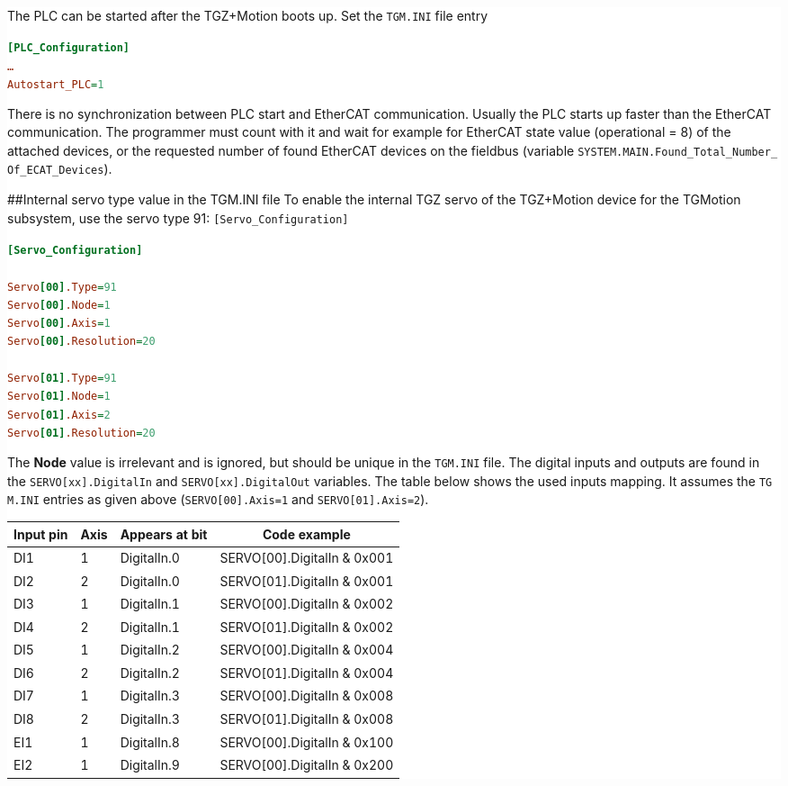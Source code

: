 The PLC can be started after the TGZ+Motion boots up. 
Set the `TGM.INI` file entry

``` ini
[PLC_Configuration]
…
Autostart_PLC=1
```

There is no synchronization between PLC start and EtherCAT communication.
Usually the PLC starts up faster than the EtherCAT communication.
The programmer must count with it and wait for example for EtherCAT state value (operational = 8) of the attached devices, or the requested number of found EtherCAT devices on the fieldbus (variable `SYSTEM.MAIN.Found_Total_Number_Of_ECAT_Devices`).

##Internal servo type value in the TGM.INI file
To enable the internal TGZ servo of the TGZ+Motion device for the TGMotion subsystem, use the servo type 91:
`[Servo_Configuration]`

``` ini
[Servo_Configuration]

Servo[00].Type=91
Servo[00].Node=1
Servo[00].Axis=1
Servo[00].Resolution=20

Servo[01].Type=91
Servo[01].Node=1
Servo[01].Axis=2
Servo[01].Resolution=20
```

The **Node** value is irrelevant and is ignored, but should be unique in the `TGM.INI` file.
The digital inputs and outputs are found in the `SERVO[xx].DigitalIn` and `SERVO[xx].DigitalOut` variables.
The table below shows the used inputs mapping.
It assumes the `TGM.INI` entries as given above (`SERVO[00].Axis=1` and `SERVO[01].Axis=2`).

| Input pin| Axis | Appears at bit | Code example             |
|--------------|-----|------------------|----------------------------|
| DI1           | 1   | DigitalIn.0      | SERVO[00].DigitalIn & 0x001 |
| DI2           | 2   | DigitalIn.0      | SERVO[01].DigitalIn & 0x001 |
| DI3           | 1   | DigitalIn.1      | SERVO[00].DigitalIn & 0x002 |
| DI4           | 2   | DigitalIn.1      | SERVO[01].DigitalIn & 0x002 |
| DI5           | 1   | DigitalIn.2      | SERVO[00].DigitalIn & 0x004 |
| DI6           | 2   | DigitalIn.2      | SERVO[01].DigitalIn & 0x004 |
| DI7           | 1   | DigitalIn.3      | SERVO[00].DigitalIn & 0x008 |
| DI8           | 2   | DigitalIn.3      | SERVO[01].DigitalIn & 0x008 |
| EI1           | 1   | DigitalIn.8      | SERVO[00].DigitalIn & 0x100 |
| EI2           | 1   | DigitalIn.9      | SERVO[00].DigitalIn & 0x200 |
